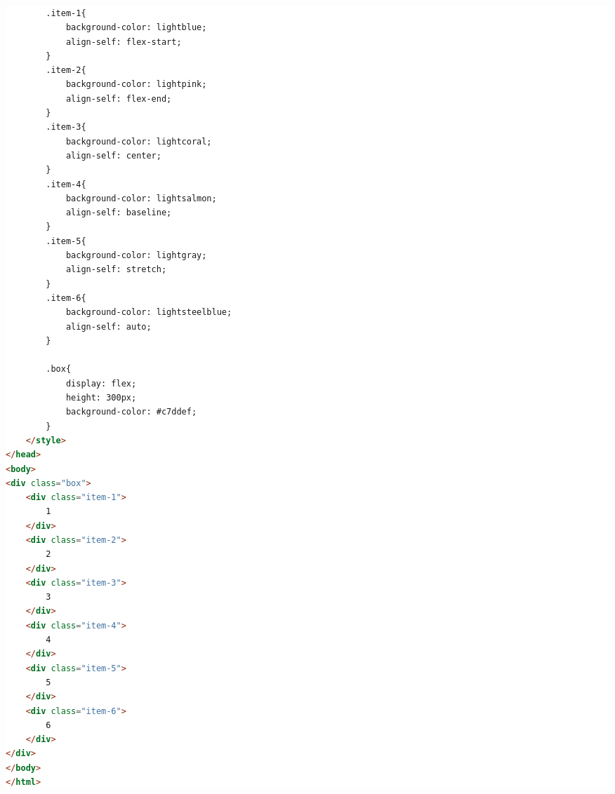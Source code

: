 ```html
        .item-1{
            background-color: lightblue;
            align-self: flex-start;
        }
        .item-2{
            background-color: lightpink;
            align-self: flex-end;
        }
        .item-3{
            background-color: lightcoral;
            align-self: center;
        }
        .item-4{
            background-color: lightsalmon;
            align-self: baseline;
        }
        .item-5{
            background-color: lightgray;
            align-self: stretch;
        }
        .item-6{
            background-color: lightsteelblue;
            align-self: auto;
        }

        .box{
            display: flex;
            height: 300px;
            background-color: #c7ddef;
        }
    </style>
</head>
<body>
<div class="box">
    <div class="item-1">
        1
    </div>
    <div class="item-2">
        2
    </div>
    <div class="item-3">
        3
    </div>
    <div class="item-4">
        4
    </div>
    <div class="item-5">
        5
    </div>
    <div class="item-6">
        6
    </div>
</div>
</body>
</html>
```
